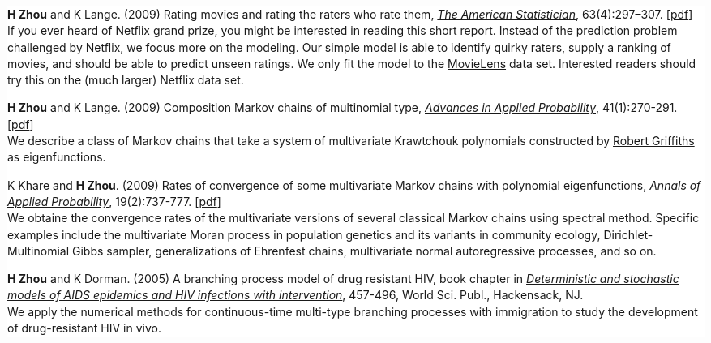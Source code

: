 **H Zhou** and K Lange. (2009) Rating movies and rating the raters who rate them, [_The American Statistician_][32], 63(4):297–307. \[[pdf](./media/pdf/ZhouLange09MovieRating.pdf)\]  
If you ever heard of [Netflix grand prize][34], you might be interested in reading this short report. Instead of the prediction problem challenged by Netflix, we focus more on the modeling. Our simple model is able to identify quirky raters, supply a ranking of movies, and should be able to predict unseen ratings. We only fit the model to the [MovieLens][35] data set. Interested readers should try this on the (much larger) Netflix data set.

**H Zhou** and K Lange. (2009) Composition Markov chains of multinomial type, [_Advances in Applied Probability_](https://doi.org/10.1239/aap/1240319585), 41(1):270-291. \[[pdf](./media/pdf/ZhouLange09Multinomial.pdf)\]  
We describe a class of Markov chains that take a system of multivariate Krawtchouk polynomials constructed by [Robert Griffiths][38] as eigenfunctions.  

K Khare and **H Zhou**. (2009) Rates of convergence of some multivariate Markov chains with polynomial eigenfunctions, [_Annals of Applied Probability_](10.1214/08-AAP562), 19(2):737-777. \[[pdf](./media/pdf/KhareZhou09AAP.pdf)\]  
We obtaine the convergence rates of the multivariate versions of several classical Markov chains using spectral method. Specific examples include the multivariate Moran process in population genetics and its variants in community ecology, Dirichlet-Multinomial Gibbs sampler, generalizations of Ehrenfest chains, multivariate normal autoregressive processes, and so on.

**H Zhou** and K Dorman. (2005) A branching process model of drug resistant HIV, book chapter in [_Deterministic and stochastic models of AIDS epidemics and HIV infections with intervention_](http://www.amazon.com/dp/9812561390), 457-496, World Sci. Publ., Hackensack, NJ.   
We apply the numerical methods for continuous-time multi-type branching processes with immigration to study the development of drug-resistant HIV in vivo.

   [2]: http://www.stat.ncsu.edu/people/zhou/courses/st810/notes/SurveyPaper.pdf
   [3]: http://arxiv.org/abs/1204.3331
   [4]: http://bioinformatics.oxfordjournals.org/content/29/12/1568
   [5]: https://sites.google.com/site/hwachou/publication/Lange13Mendel.pdf?attredirects=0
   [6]: http://www.genetics.ucla.edu/software/
   [7]: http://www.gaworkshop.org/gaw18/index.html
   [8]: http://link.springer.com/article/10.1007%2Fs10107-012-0612-1?LI=false
   [9]: https://sites.google.com/site/hwachou/publication/LangeZhou12GP.pdf?attredirects=0
   [10]: http://www.plosone.org/article/info%3Adoi%2F10.1371%2Fjournal.pone.0046613
   [11]: https://sites.google.com/site/hwachou/publication/Riley12Extinction.pdf?attredirects=0
   [12]: http://bioinformatics.oxfordjournals.org/content/28/18/i375.full
   [13]: https://sites.google.com/site/hwachou/publication/ZhuLiZhou12SDR-Seq.pdf?attredirects=0
   [14]: http://www.sciencedirect.com/science/article/pii/S0025556411001465
   [15]: https://sites.google.com/site/hwachou/publication/SehlZhouSinsheimerLange12StemCell.pdf?attredirects=0
   [16]: http://www.springerlink.com/content/41637373403m8878/
   [17]: https://sites.google.com/site/hwachou/publication/ZhouAlexanderLange11QN.pdf?attredirects=0
   [18]: http://dx.doi.org/10.1016/j.csda.2010.04.019
   [19]: https://sites.google.com/site/hwachou/publication/ZhouLange11ImportanceSampling.pdf?attredirects=0
   [20]: http://www.worldscientific.com/doi/abs/10.1142/9789814335058_0012
   [21]: https://sites.google.com/site/hwachou/publication/Zhou11PSB.pdf?attredirects=0
   [22]: http://bioinformatics.oxfordjournals.org/cgi/content/abstract/btq448?ijkey=FUE0Gg1povcihuH&keytype=ref
   [23]: https://sites.google.com/site/hwachou/publication/ZhouSehlSinsheimerSobelLange10RVLasso.pdf?attredirects=0
   [24]: http://projecteuclid.org/DPubS?verb=Display&version=1.0&service=UI&handle=euclid.ss/1294167962&page=record
   [25]: https://sites.google.com/site/hwachou/publication/ZhouSuchardLange10GPU.pdf?attredirects=0
   [26]: http://onlinelibrary.wiley.com/doi/10.1111/j.1467-9469.2009.00681.x/abstract
   [27]: https://sites.google.com/site/hwachou/publication/ZhouLange10Annealing.pdf?attredirects=0
   [28]: http://pubs.amstat.org/doi/abs/10.1198/jcgs.2010.09014
   [29]: https://sites.google.com/site/hwachou/publication/ZhouLange10MM.pdf?attredirects=0
   [30]: http://cancerres.aacrjournals.org/cgi/content/abstract/69/24/9481
   [31]: https://sites.google.com/site/hwachou/publication/Sehl09CancerRes.pdf?attredirects=0
   [32]: http://www.tandfonline.com/doi/abs/10.1198/tast.2009.08278
   [33]: https://sites.google.com/site/hwachou/publication/ZhouLange2009MovieRating.pdf?attredirects=0
   [34]: http://www.netflixprize.com/index
   [35]: http://www.grouplens.org/node/73
   [36]: http://projecteuclid.org/DPubS?service=UI&version=1.0&verb=Display&handle=euclid.aap/1240319585
   [37]: https://sites.google.com/site/hwachou/publication/ZhouLange09CompositionChains.pdf?attredirects=0
   [38]: http://www.stats.ox.ac.uk/%7Egriff/
   [39]: http://sankhya.isical.ac.in/search/69_2/2007007.html
   [40]: http://projecteuclid.org/DPubS?service=UI&version=1.0&verb=Display&handle=euclid.aoap/1241702249
   [41]: https://sites.google.com/site/hwachou/publication/KhareZhou09AAP.pdf?attredirects=0
   [42]: https://sites.google.com/site/hwachou/publication/rubik.pdf?attredirects=0
